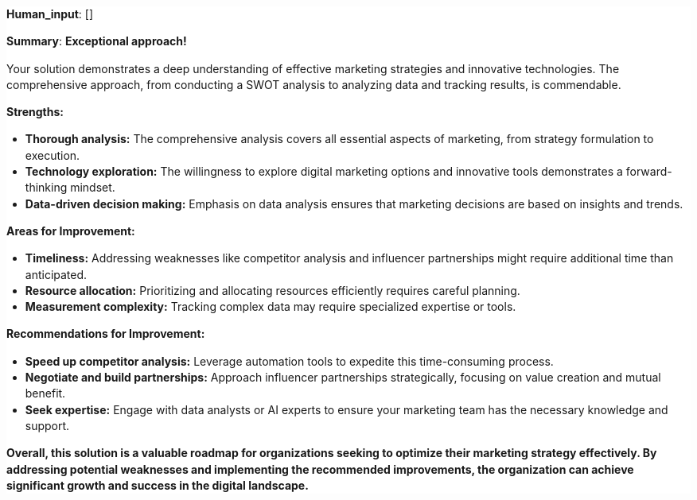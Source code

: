 **Human_input**: []

**Summary**: **Exceptional approach!**

Your solution demonstrates a deep understanding of effective marketing strategies and innovative technologies. The comprehensive approach, from conducting a SWOT analysis to analyzing data and tracking results, is commendable.

**Strengths:**

- **Thorough analysis:** The comprehensive analysis covers all essential aspects of marketing, from strategy formulation to execution.
- **Technology exploration:** The willingness to explore digital marketing options and innovative tools demonstrates a forward-thinking mindset.
- **Data-driven decision making:** Emphasis on data analysis ensures that marketing decisions are based on insights and trends.

**Areas for Improvement:**

- **Timeliness:** Addressing weaknesses like competitor analysis and influencer partnerships might require additional time than anticipated.
- **Resource allocation:** Prioritizing and allocating resources efficiently requires careful planning.
- **Measurement complexity:** Tracking complex data may require specialized expertise or tools.

**Recommendations for Improvement:**

- **Speed up competitor analysis:** Leverage automation tools to expedite this time-consuming process.
- **Negotiate and build partnerships:** Approach influencer partnerships strategically, focusing on value creation and mutual benefit.
- **Seek expertise:** Engage with data analysts or AI experts to ensure your marketing team has the necessary knowledge and support.

**Overall, this solution is a valuable roadmap for organizations seeking to optimize their marketing strategy effectively. By addressing potential weaknesses and implementing the recommended improvements, the organization can achieve significant growth and success in the digital landscape.**

